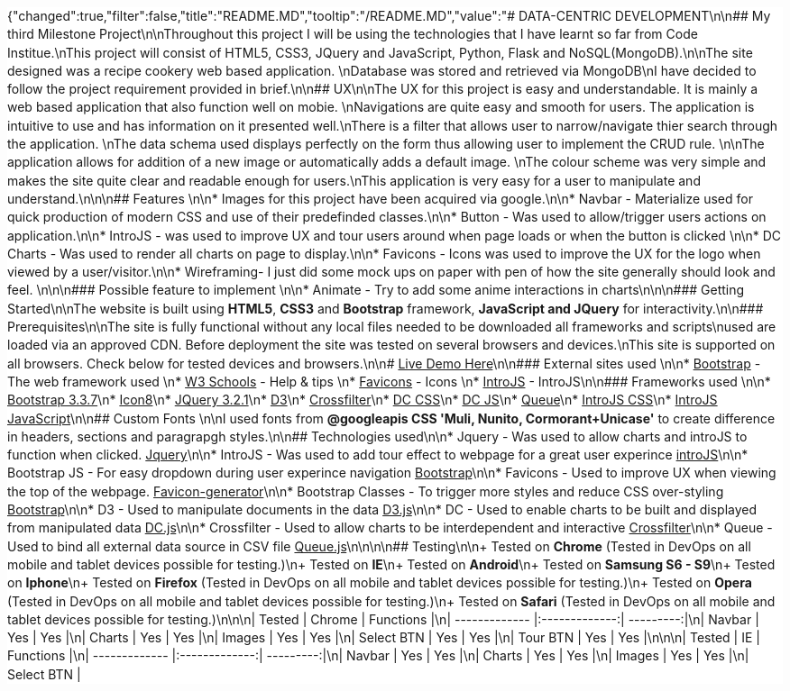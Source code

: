 {"changed":true,"filter":false,"title":"README.MD","tooltip":"/README.MD","value":"# DATA-CENTRIC DEVELOPMENT\n\n## My third Milestone Project\n\nThroughout this project I will be using the technologies that I have learnt so far from Code Institue.\nThis project will consist of HTML5, CSS3, JQuery and JavaScript, Python, Flask and NoSQL(MongoDB).\n\nThe site designed was a recipe cookery web based application. \nDatabase was stored and retrieved via MongoDB\nI have decided to follow the project requirement provided in brief.\n\n## UX\n\nThe UX for this project is easy and understandable. It is mainly a web based application that also function well on mobie. \nNavigations are quite easy and smooth for users. The application is intuitive to use and has information on it presented well.\nThere is a filter that allows user to narrow/navigate thier search through the application. \nThe data schema used displays perfectly on the form thus allowing user to implement the CRUD rule. \n\nThe application allows for addition of a new image or automatically adds a default image. \nThe colour scheme was very simple and makes the site quite clear and readable enough for users.\nThis application is very easy for a user to manipulate and understand.\n\n\n## Features \n\n* Images for this project have been acquired via google.\n\n* Navbar - Materialize used for quick production of modern CSS and use of their predefinded classes.\n\n* Button - Was used to allow/trigger users actions on application.\n\n* IntroJS - was used to improve UX and tour users around when page loads or when the button is clicked \n\n* DC Charts - Was used to render all charts on page to display.\n\n* Favicons -  Icons was used to improve the UX for the logo when viewed by a user/visitor.\n\n* Wireframing- I just did some mock ups on paper with pen of how the site generally should look and feel. \n\n\n### Possible feature to implement \n\n* Animate - Try to add some anime interactions in charts\n\n\n### Getting Started\n\nThe website is built using **HTML5**, **CSS3** and **Bootstrap** framework,  **JavaScript and JQuery** for interactivity.\n\n### Prerequisites\n\nThe site is fully functional without any local files needed to be downloaded all frameworks and scripts\nused are loaded via an approved CDN. Before deployment the site was tested on several browsers and devices.\nThis site is supported on all browsers. Check below for tested devices and browsers.\n\n# [Live Demo Here](https://dennyshow.github.io/milestone-project-2/)\n\n### External sites used \n\n* [Bootstrap](https://getbootstrap.com/docs/3.3/getting-started/) - The web framework used \n* [W3 Schools](https://www.w3schools.com/html/default.asp) - Help & tips \n* [Favicons](https://favicon.io/) - Icons \n* [IntroJS](https://introjs.com/#commercial) - IntroJS\n\n### Frameworks used \n\n* [Bootstrap 3.3.7](https://getbootstrap.com/)\n* [Icon8](https://icons8.com/icons)\n* [JQuery 3.2.1](https://jquery.com/download/)\n* [D3](https://cdnjs.cloudflare.com/ajax/libs/d3/5.9.2/d3.min.js)\n* [Crossfilter](https://cdnjs.cloudflare.com/ajax/libs/crossfilter/1.3.12/crossfilter.min.js)\n* [DC CSS](https://cdnjs.cloudflare.com/ajax/libs/dc/3.0.12/dc.min.css)\n* [DC JS](https://cdnjs.cloudflare.com/ajax/libs/dc/3.0.12/dc.min.js)\n* [Queue](https://cdnjs.cloudflare.com/ajax/libs/queue-async/1.0.7/queue.min.js)\n* [IntroJS CSS](https://cdnjs.cloudflare.com/ajax/libs/intro.js/2.9.3/introjs.min.css)\n* [IntroJS JavaScript](https://cdnjs.cloudflare.com/ajax/libs/intro.js/2.9.3/intro.min.js)\n\n## Custom Fonts \n\nI used fonts from **@googleapis CSS 'Muli, Nunito, Cormorant+Unicase'** to create difference in headers, sections and paragrapgh styles.\n\n## Technologies used\n\n* Jquery - Was used to allow charts and introJS to function when clicked. [Jquery](https://jquery.com/)\n\n* IntroJS - Was used to add tour effect to webpage for a great user experince [introJS](https://cdnjs.com/)\n\n* Bootstrap JS - For easy dropdown during user experince navigation [Bootstrap](https://maxcdn.bootstrapcdn.com/)\n\n* Favicons - Used to improve UX when viewing the top of the webpage. [Favicon-generator](https://favicon.io/favicon-generator/)\n\n* Bootstrap Classes - To trigger more styles and reduce CSS over-styling [Bootstrap](https://getbootstrap.com/docs/3.3/)\n\n* D3  - Used to manipulate documents in the data [D3.js](https://d3js.org/)\n\n* DC - Used to enable charts to be built and displayed from manipulated data [DC.js](https://dc-js.github.io/dc.js/)\n\n* Crossfilter - Used to allow charts to be interdependent and interactive [Crossfilter](https://square.github.io/crossfilter/)\n\n* Queue - Used to bind all external data source in CSV file [Queue.js](https://cdnjs.cloudflare.com/ajax/libs/queue-async/1.0.7/queue.min.js)\n\n\n\n## Testing\n\n+ Tested on **Chrome** (Tested in DevOps on all mobile and tablet devices possible for testing.)\n+ Tested on **IE**\n+ Tested on  **Android**\n+ Tested on  **Samsung S6 - S9**\n+ Tested on **Iphone**\n+ Tested on **Firefox** (Tested in DevOps on all mobile and tablet devices possible for testing.)\n+ Tested on **Opera** (Tested in DevOps on all mobile and tablet devices possible for testing.)\n+ Tested on **Safari** (Tested in DevOps on all mobile and tablet devices possible for testing.)\n\n\n|    Tested      |   Chrome      | Functions  |\n| -------------  |:-------------:|  ---------:|\n| Navbar         |    Yes        |     Yes    |\n| Charts         |    Yes        |     Yes    |\n| Images         |    Yes        |     Yes    |\n| Select BTN     |    Yes        |     Yes    |\n| Tour BTN       |    Yes        |     Yes    |\n\n\n|    Tested      |      IE       | Functions  |\n| -------------  |:-------------:|  ---------:|\n| Navbar         |    Yes        |     Yes    |\n| Charts         |    Yes        |     Yes    |\n| Images         |    Yes        |     Yes    |\n| Select BTN     |
